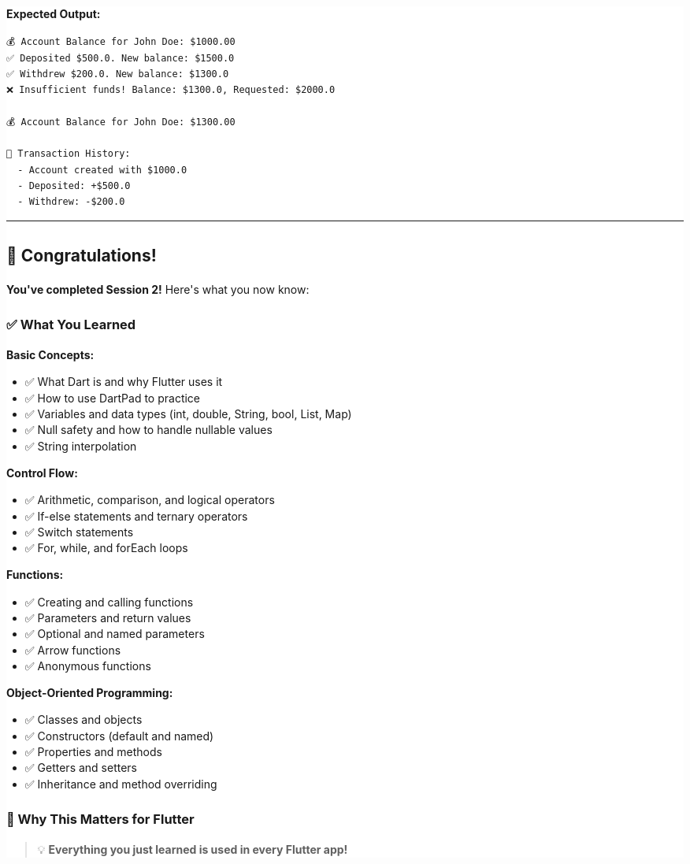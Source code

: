 **Expected Output:**
```
💰 Account Balance for John Doe: $1000.00
✅ Deposited $500.0. New balance: $1500.0
✅ Withdrew $200.0. New balance: $1300.0
❌ Insufficient funds! Balance: $1300.0, Requested: $2000.0

💰 Account Balance for John Doe: $1300.00

📜 Transaction History:
  - Account created with $1000.0
  - Deposited: +$500.0
  - Withdrew: -$200.0
```

---

## 🎉 Congratulations!

**You've completed Session 2!** Here's what you now know:

### ✅ What You Learned

**Basic Concepts:**
- ✅ What Dart is and why Flutter uses it
- ✅ How to use DartPad to practice
- ✅ Variables and data types (int, double, String, bool, List, Map)
- ✅ Null safety and how to handle nullable values
- ✅ String interpolation

**Control Flow:**
- ✅ Arithmetic, comparison, and logical operators
- ✅ If-else statements and ternary operators
- ✅ Switch statements
- ✅ For, while, and forEach loops

**Functions:**
- ✅ Creating and calling functions
- ✅ Parameters and return values
- ✅ Optional and named parameters
- ✅ Arrow functions
- ✅ Anonymous functions

**Object-Oriented Programming:**
- ✅ Classes and objects
- ✅ Constructors (default and named)
- ✅ Properties and methods
- ✅ Getters and setters
- ✅ Inheritance and method overriding

### 🎯 Why This Matters for Flutter

> 💡 **Everything you just learned is used in every Flutter app!**
